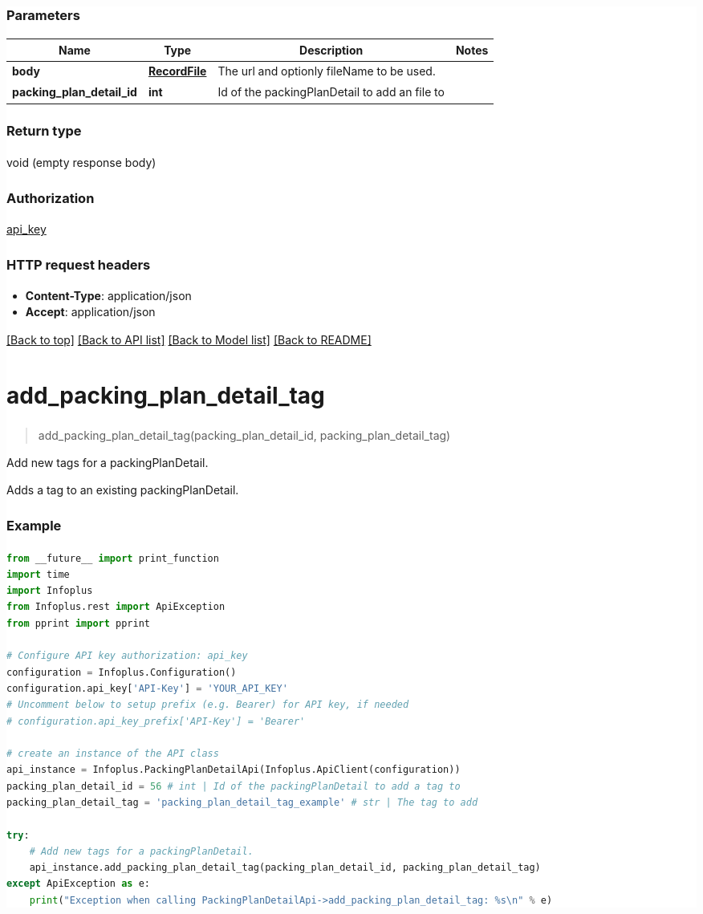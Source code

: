 ### Parameters

Name | Type | Description  | Notes
------------- | ------------- | ------------- | -------------
 **body** | [**RecordFile**](RecordFile.md)| The url and optionly fileName to be used. | 
 **packing_plan_detail_id** | **int**| Id of the packingPlanDetail to add an file to | 

### Return type

void (empty response body)

### Authorization

[api_key](../README.md#api_key)

### HTTP request headers

 - **Content-Type**: application/json
 - **Accept**: application/json

[[Back to top]](#) [[Back to API list]](../README.md#documentation-for-api-endpoints) [[Back to Model list]](../README.md#documentation-for-models) [[Back to README]](../README.md)

# **add_packing_plan_detail_tag**
> add_packing_plan_detail_tag(packing_plan_detail_id, packing_plan_detail_tag)

Add new tags for a packingPlanDetail.

Adds a tag to an existing packingPlanDetail.

### Example
```python
from __future__ import print_function
import time
import Infoplus
from Infoplus.rest import ApiException
from pprint import pprint

# Configure API key authorization: api_key
configuration = Infoplus.Configuration()
configuration.api_key['API-Key'] = 'YOUR_API_KEY'
# Uncomment below to setup prefix (e.g. Bearer) for API key, if needed
# configuration.api_key_prefix['API-Key'] = 'Bearer'

# create an instance of the API class
api_instance = Infoplus.PackingPlanDetailApi(Infoplus.ApiClient(configuration))
packing_plan_detail_id = 56 # int | Id of the packingPlanDetail to add a tag to
packing_plan_detail_tag = 'packing_plan_detail_tag_example' # str | The tag to add

try:
    # Add new tags for a packingPlanDetail.
    api_instance.add_packing_plan_detail_tag(packing_plan_detail_id, packing_plan_detail_tag)
except ApiException as e:
    print("Exception when calling PackingPlanDetailApi->add_packing_plan_detail_tag: %s\n" % e)
```
